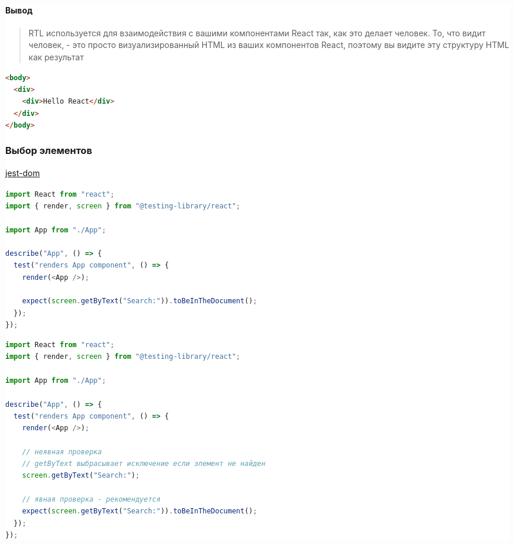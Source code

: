 

#### Вывод

> RTL используется для взаимодействия с вашими компонентами React так, как это делает человек. То, что видит человек, - это просто визуализированный HTML из ваших компонентов React, поэтому вы видите эту структуру HTML как результат

```html [1-30]
<body>
  <div>
    <div>Hello React</div>
  </div>
</body>
```



### Выбор элементов



[jest-dom](https://github.com/testing-library/jest-dom/)

```js [1-30]
import React from "react";
import { render, screen } from "@testing-library/react";

import App from "./App";

describe("App", () => {
  test("renders App component", () => {
    render(<App />);

    expect(screen.getByText("Search:")).toBeInTheDocument();
  });
});
```



```js [1-30]
import React from "react";
import { render, screen } from "@testing-library/react";

import App from "./App";

describe("App", () => {
  test("renders App component", () => {
    render(<App />);

    // неявная проверка
    // getByText выбрасывает исключение если элемент не найден
    screen.getByText("Search:");

    // явная проверка - рекомендуется
    expect(screen.getByText("Search:")).toBeInTheDocument();
  });
});
```
